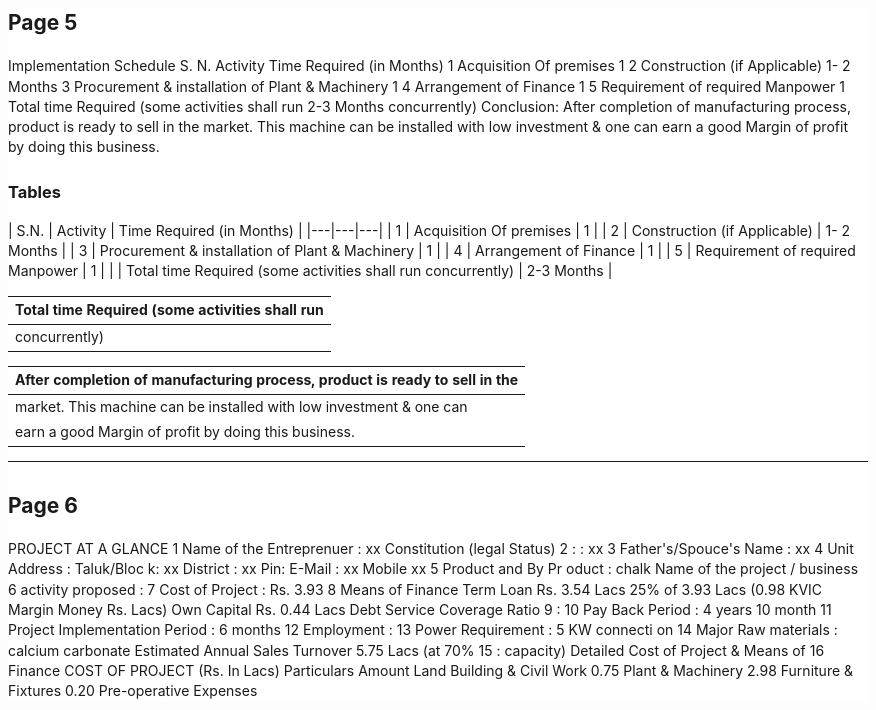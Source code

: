 
## Page 5

Implementation Schedule S. N. Activity Time Required (in Months) 1 Acquisition Of premises 1 2 Construction (if Applicable) 1- 2 Months 3 Procurement & installation of Plant & Machinery 1 4 Arrangement of Finance 1 5 Requirement of required Manpower 1 Total time Required (some activities shall run 2-3 Months concurrently) Conclusion: After completion of manufacturing process, product is ready to sell in the market. This machine can be installed with low investment & one can earn a good Margin of profit by doing this business.

### Tables

| S.N. | Activity | Time Required
(in Months) |
|---|---|---|
| 1 | Acquisition Of premises | 1 |
| 2 | Construction (if Applicable) | 1- 2 Months |
| 3 | Procurement & installation of Plant & Machinery | 1 |
| 4 | Arrangement of Finance | 1 |
| 5 | Requirement of required Manpower | 1 |
|  | Total time Required (some activities shall run
concurrently) | 2-3 Months |

| Total time Required (some activities shall run |
|---|
| concurrently) |

| After completion of manufacturing process, product is ready to sell in the |
|---|
| market. This machine can be installed with low investment & one can |
| earn a good Margin of profit by doing this business. |

---

## Page 6

PROJECT AT A GLANCE 1 Name of the Entreprenuer : xx Constitution (legal Status) 2 : : xx 3 Father's/Spouce's Name : xx 4 Unit Address : Taluk/Bloc k: xx District : xx Pin: E-Mail : xx Mobile xx 5 Product and By Pr oduct : chalk Name of the project / business 6 activity proposed : 7 Cost of Project : Rs. 3.93 8 Means of Finance Term Loan Rs. 3.54 Lacs 25% of 3.93 Lacs (0.98 KVIC Margin Money Rs. Lacs) Own Capital Rs. 0.44 Lacs Debt Service Coverage Ratio 9 : 10 Pay Back Period : 4 years 10 month 11 Project Implementation Period : 6 months 12 Employment : 13 Power Requirement : 5 KW connecti on 14 Major Raw materials : calcium carbonate Estimated Annual Sales Turnover 5.75 Lacs (at 70% 15 : capacity) Detailed Cost of Project & Means of 16 Finance COST OF PROJECT (Rs. In Lacs) Particulars Amount Land Building & Civil Work 0.75 Plant & Machinery 2.98 Furniture & Fixtures 0.20 Pre-operative Expenses

